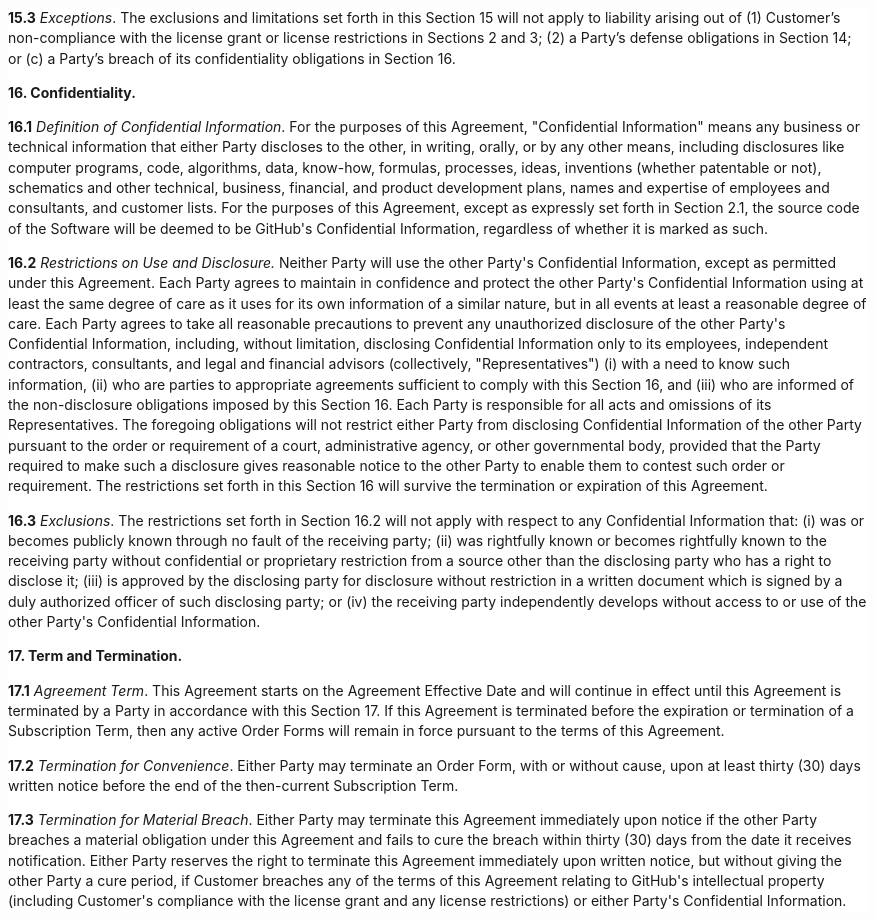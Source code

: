 **15.3** *Exceptions*. The exclusions and limitations set forth in this Section 15 will not apply to liability arising out of (1) Customer’s non-compliance with the license grant or license restrictions in Sections 2 and 3; (2) a Party’s defense obligations in Section 14; or (c) a Party’s breach of its confidentiality obligations in Section 16.

**16. Confidentiality.**

**16.1** *Definition of Confidential Information*. For the purposes of this Agreement, "Confidential Information" means any business or technical information that either Party discloses to the other, in writing, orally, or by any other means, including disclosures like computer programs, code, algorithms, data, know-how, formulas, processes, ideas, inventions (whether patentable or not), schematics and other technical, business, financial, and product development plans, names and expertise of employees and consultants, and customer lists. For the purposes of this Agreement, except as expressly set forth in Section 2.1, the source code of the Software will be deemed to be GitHub's Confidential Information, regardless of whether it is marked as such.

**16.2** *Restrictions on Use and Disclosure.* Neither Party will use the other Party's Confidential Information, except as permitted under this Agreement. Each Party agrees to maintain in confidence and protect the other Party's Confidential Information using at least the same degree of care as it uses for its own information of a similar nature, but in all events at least a reasonable degree of care. Each Party agrees to take all reasonable precautions to prevent any unauthorized disclosure of the other Party's Confidential Information, including, without limitation, disclosing Confidential Information only to its employees, independent contractors, consultants, and legal and financial advisors (collectively, "Representatives") (i) with a need to know such information, (ii) who are parties to appropriate agreements sufficient to comply with this Section 16, and (iii) who are informed of the non-disclosure obligations imposed by this Section 16. Each Party is responsible for all acts and omissions of its Representatives. The foregoing obligations will not restrict either Party from disclosing Confidential Information of the other Party pursuant to the order or requirement of a court, administrative agency, or other governmental body, provided that the Party required to make such a disclosure gives reasonable notice to the other Party to enable them to contest such order or requirement. The restrictions set forth in this Section 16 will survive the termination or expiration of this Agreement.

**16.3** *Exclusions*. The restrictions set forth in Section 16.2 will not apply with respect to any Confidential Information that: (i) was or becomes publicly known through no fault of the receiving party; (ii) was rightfully known or becomes rightfully known to the receiving party without confidential or proprietary restriction from a source other than the disclosing party who has a right to disclose it; (iii) is approved by the disclosing party for disclosure without restriction in a written document which is signed by a duly authorized officer of such disclosing party; or (iv) the receiving party independently develops without access to or use of the other Party's Confidential Information.

**17. Term and Termination.**

**17.1** *Agreement* *Term*. This Agreement starts on the Agreement Effective Date and will continue in effect until this Agreement is terminated by a Party in accordance with this Section 17. If this Agreement is terminated before the expiration or termination of a Subscription Term, then any active Order Forms will remain in force pursuant to the terms of this Agreement.

**17.2** *Termination for Convenience*. Either Party may terminate an Order Form, with or without cause, upon at least thirty (30) days written notice before the end of the then-current Subscription Term.

**17.3** *Termination for Material Breach*. Either Party may terminate this Agreement immediately upon notice if the other Party breaches a material obligation under this Agreement and fails to cure the breach within thirty (30) days from the date it receives notification. Either Party reserves the right to terminate this Agreement immediately upon written notice, but without giving the other Party a cure period, if Customer breaches any of the terms of this Agreement relating to GitHub's intellectual property (including Customer's compliance with the license grant and any license restrictions) or either Party's Confidential Information.
